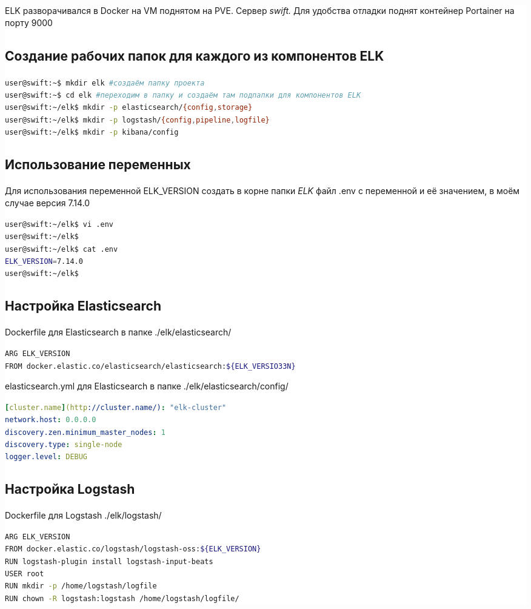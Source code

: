ELK разворачивался в Docker на VM поднятом на PVE. Сервер *swift.* Для удобства отладки поднят контейнер Portainer на порту 9000

## Создание рабочих папок для каждого из компонентов ELK

```bash
user@swift:~$ mkdir elk #cоздаём папку проекта
user@swift:~$ cd elk #переходим в папку и создаём там подпапки для компонентов ELK
user@swift:~/elk$ mkdir -p elasticsearch/{config,storage}
user@swift:~/elk$ mkdir -p logstash/{config,pipeline,logfile}
user@swift:~/elk$ mkdir -p kibana/config
```

## Использование переменных

Для использования переменной ELK_VERSION cоздать в корне папки *ELK* файл .env c переменной и её значением, в моём случае версия 7.14.0

```bash
user@swift:~/elk$ vi .env
user@swift:~/elk$
user@swift:~/elk$ cat .env
ELK_VERSION=7.14.0
user@swift:~/elk$
```

## Настройка Elasticsearch

Dockerfile для Elasticsearch в папке ./elk/elasticsearch/

```bash
ARG ELK_VERSION
FROM docker.elastic.co/elasticsearch/elasticsearch:${ELK_VERSIO33N}
```

elasticsearch.yml для Elasticsearch в папке ./elk/elasticsearch/config/

```yaml
[cluster.name](http://cluster.name/): "elk-cluster"
network.host: 0.0.0.0
discovery.zen.minimum_master_nodes: 1
discovery.type: single-node
logger.level: DEBUG
```

## Настройка Logstash

Dockerfile для Logstash ./elk/logstash/

```bash
ARG ELK_VERSION
FROM docker.elastic.co/logstash/logstash-oss:${ELK_VERSION}
RUN logstash-plugin install logstash-input-beats
USER root
RUN mkdir -p /home/logstash/logfile
RUN chown -R logstash:logstash /home/logstash/logfile/
```
